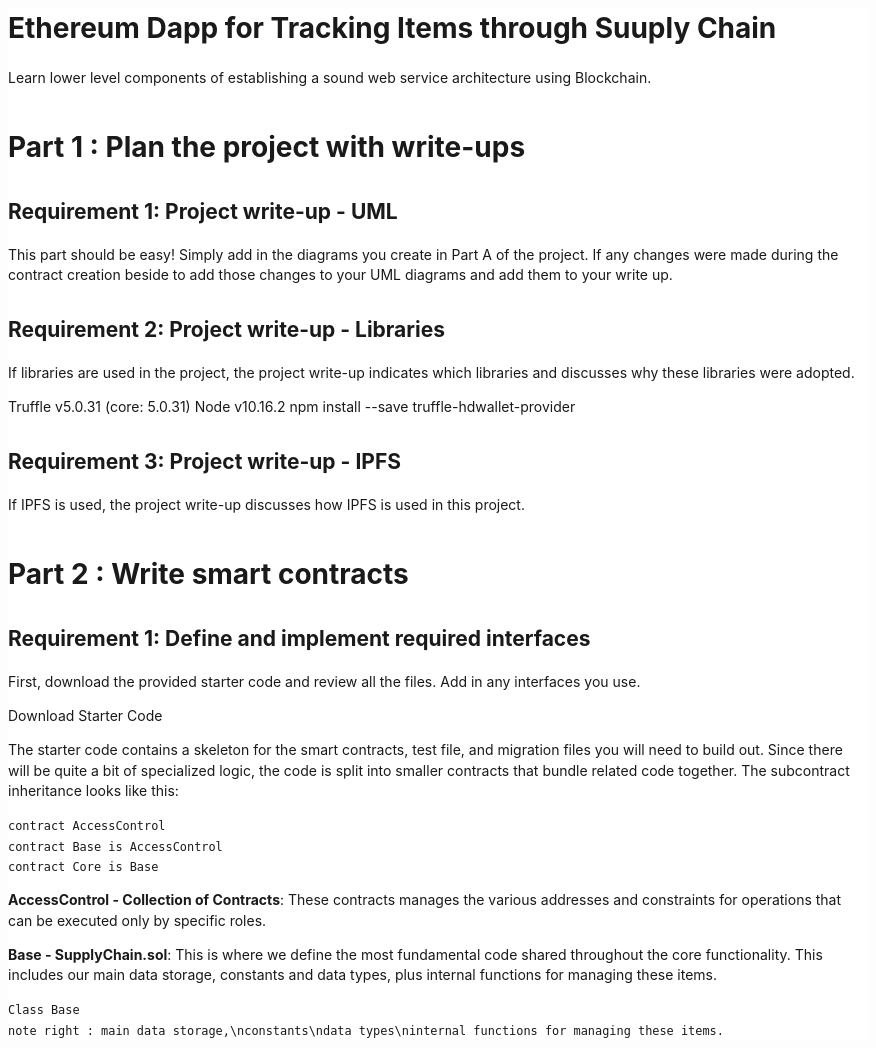 # Ethereum Dapp for Tracking Items through Suuply Chain

Learn lower level components of establishing a sound web service architecture using Blockchain.

# Part 1 : Plan the project with write-ups

## Requirement 1: Project write-up - UML
This part should be easy! Simply add in the diagrams you create in Part A of the project. If any changes were made during the contract creation beside to add those changes to your UML diagrams and add them to your write up.

## Requirement 2: Project write-up - Libraries
If libraries are used in the project, the project write-up indicates which libraries and discusses why these libraries were adopted.

Truffle v5.0.31 (core: 5.0.31)
Node v10.16.2
npm install --save truffle-hdwallet-provider

## Requirement 3: Project write-up - IPFS
If IPFS is used, the project write-up discusses how IPFS is used in this project.



# Part 2 : Write smart contracts

## Requirement 1: Define and implement required interfaces
First, download the provided starter code and review all the files. Add in any interfaces you use.

Download Starter Code

The starter code contains a skeleton for the smart contracts, test file, and migration files you will need to build out. Since there will be quite a bit of specialized logic, the code is split into smaller contracts that bundle related code together. The subcontract inheritance looks like this:

```
contract AccessControl
contract Base is AccessControl
contract Core is Base
```
**AccessControl - Collection of Contracts**: These contracts manages the various addresses and constraints for operations that can be executed only by specific roles.

**Base - SupplyChain.sol**: This is where we define the most fundamental code shared throughout the core functionality. This includes our main data storage, constants and data types, plus internal functions for managing these items.


```plantuml
Class Base
note right : main data storage,\nconstants\ndata types\ninternal functions for managing these items.
```
